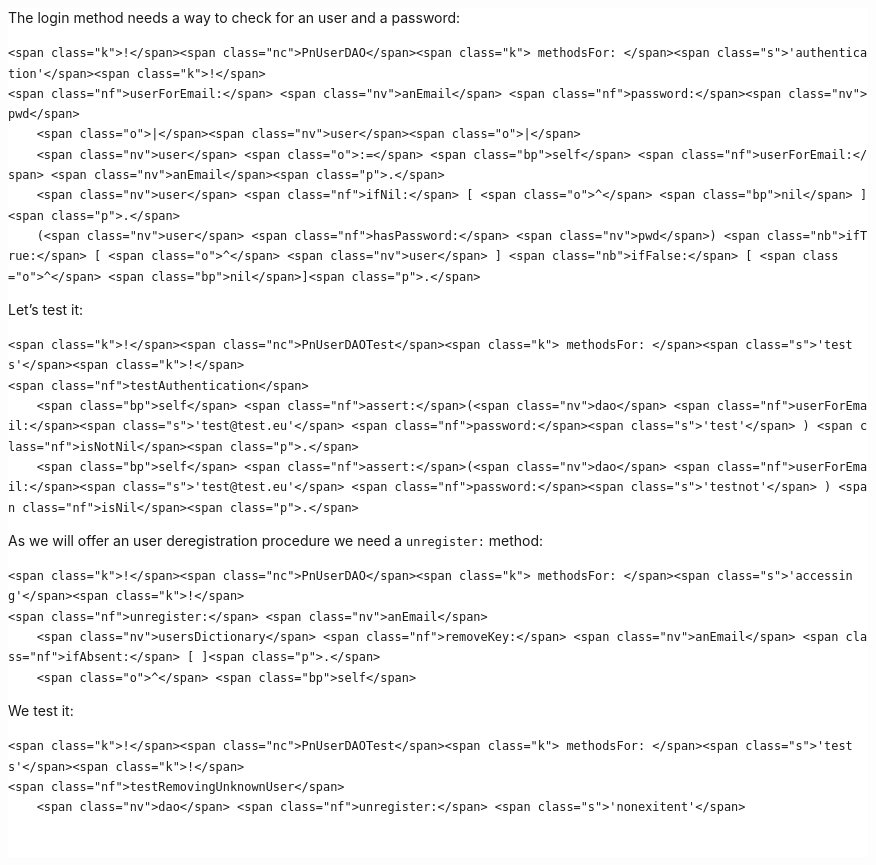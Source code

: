 The login method needs a way to check for an user and a password:

<div class="highlight">
  <pre><code class="language-smalltalk">&lt;span class="k">!&lt;/span>&lt;span class="nc">PnUserDAO&lt;/span>&lt;span class="k"> methodsFor: &lt;/span>&lt;span class="s">'authentication'&lt;/span>&lt;span class="k">!&lt;/span>
&lt;span class="nf">userForEmail:&lt;/span> &lt;span class="nv">anEmail&lt;/span> &lt;span class="nf">password:&lt;/span>&lt;span class="nv">pwd&lt;/span>
    &lt;span class="o">|&lt;/span>&lt;span class="nv">user&lt;/span>&lt;span class="o">|&lt;/span>
    &lt;span class="nv">user&lt;/span> &lt;span class="o">:=&lt;/span> &lt;span class="bp">self&lt;/span> &lt;span class="nf">userForEmail:&lt;/span> &lt;span class="nv">anEmail&lt;/span>&lt;span class="p">.&lt;/span>
    &lt;span class="nv">user&lt;/span> &lt;span class="nf">ifNil:&lt;/span> [ &lt;span class="o">^&lt;/span> &lt;span class="bp">nil&lt;/span> ]&lt;span class="p">.&lt;/span>
    (&lt;span class="nv">user&lt;/span> &lt;span class="nf">hasPassword:&lt;/span> &lt;span class="nv">pwd&lt;/span>) &lt;span class="nb">ifTrue:&lt;/span> [ &lt;span class="o">^&lt;/span> &lt;span class="nv">user&lt;/span> ] &lt;span class="nb">ifFalse:&lt;/span> [ &lt;span class="o">^&lt;/span> &lt;span class="bp">nil&lt;/span>]&lt;span class="p">.&lt;/span></code></pre>
</div>

Let&#8217;s test it:

<div class="highlight">
  <pre><code class="language-smalltalk">&lt;span class="k">!&lt;/span>&lt;span class="nc">PnUserDAOTest&lt;/span>&lt;span class="k"> methodsFor: &lt;/span>&lt;span class="s">'tests'&lt;/span>&lt;span class="k">!&lt;/span>
&lt;span class="nf">testAuthentication&lt;/span>
    &lt;span class="bp">self&lt;/span> &lt;span class="nf">assert:&lt;/span>(&lt;span class="nv">dao&lt;/span> &lt;span class="nf">userForEmail:&lt;/span>&lt;span class="s">'test@test.eu'&lt;/span> &lt;span class="nf">password:&lt;/span>&lt;span class="s">'test'&lt;/span> ) &lt;span class="nf">isNotNil&lt;/span>&lt;span class="p">.&lt;/span>
    &lt;span class="bp">self&lt;/span> &lt;span class="nf">assert:&lt;/span>(&lt;span class="nv">dao&lt;/span> &lt;span class="nf">userForEmail:&lt;/span>&lt;span class="s">'test@test.eu'&lt;/span> &lt;span class="nf">password:&lt;/span>&lt;span class="s">'testnot'&lt;/span> ) &lt;span class="nf">isNil&lt;/span>&lt;span class="p">.&lt;/span></code></pre>
</div>

As we will offer an user deregistration procedure we need a `unregister:` method:

<div class="highlight">
  <pre><code class="language-smalltalk">&lt;span class="k">!&lt;/span>&lt;span class="nc">PnUserDAO&lt;/span>&lt;span class="k"> methodsFor: &lt;/span>&lt;span class="s">'accessing'&lt;/span>&lt;span class="k">!&lt;/span>
&lt;span class="nf">unregister:&lt;/span> &lt;span class="nv">anEmail&lt;/span>
    &lt;span class="nv">usersDictionary&lt;/span> &lt;span class="nf">removeKey:&lt;/span> &lt;span class="nv">anEmail&lt;/span> &lt;span class="nf">ifAbsent:&lt;/span> [ ]&lt;span class="p">.&lt;/span>
    &lt;span class="o">^&lt;/span> &lt;span class="bp">self&lt;/span></code></pre>
</div>

We test it:

<div class="highlight">
  <pre><code class="language-smalltalk">&lt;span class="k">!&lt;/span>&lt;span class="nc">PnUserDAOTest&lt;/span>&lt;span class="k"> methodsFor: &lt;/span>&lt;span class="s">'tests'&lt;/span>&lt;span class="k">!&lt;/span>
&lt;span class="nf">testRemovingUnknownUser&lt;/span>
    &lt;span class="nv">dao&lt;/span> &lt;span class="nf">unregister:&lt;/span> &lt;span class="s">'nonexitent'&lt;/span>
